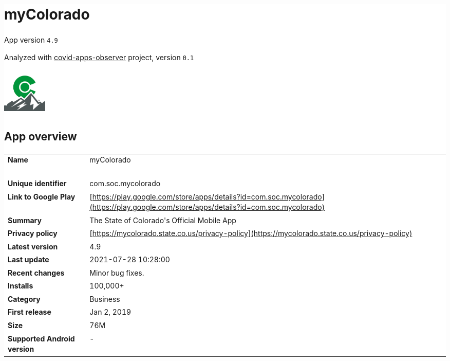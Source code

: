 # myColorado
App version ``4.9``

Analyzed with [covid-apps-observer](http://github.com/covid-apps-observer) project, version ``0.1``

<img src="icon.png" alt="myColorado icon" width="80"/>

## App overview
| | |
|-------------------------|-------------------------| 
| **Name**&nbsp;&nbsp;&nbsp;&nbsp;&nbsp;&nbsp;&nbsp;&nbsp;&nbsp;&nbsp;&nbsp;&nbsp;&nbsp;&nbsp;&nbsp;&nbsp;&nbsp;&nbsp;&nbsp;&nbsp;&nbsp;&nbsp;&nbsp;&nbsp;&nbsp;&nbsp;&nbsp;&nbsp;&nbsp;&nbsp;&nbsp;&nbsp;&nbsp;&nbsp;&nbsp;&nbsp;&nbsp;&nbsp;&nbsp;&nbsp;  | myColorado |
| **Unique identifier** | com.soc.mycolorado |
| **Link to Google Play** | [https://play.google.com/store/apps/details?id=com.soc.mycolorado](https://play.google.com/store/apps/details?id=com.soc.mycolorado) |
| **Summary**  | The State of Colorado&#39;s Official Mobile App |
| **Privacy policy** | [https://mycolorado.state.co.us/privacy-policy](https://mycolorado.state.co.us/privacy-policy) |
| **Latest version** | 4.9 |
| **Last update** | 2021-07-28 10:28:00 |
| **Recent changes** | Minor bug fixes. |
| **Installs**  | 100,000+ |
| **Category** | Business |
| **First release** | Jan 2, 2019 |
| **Size**  | 76M |
| **Supported Android version**  | - |
